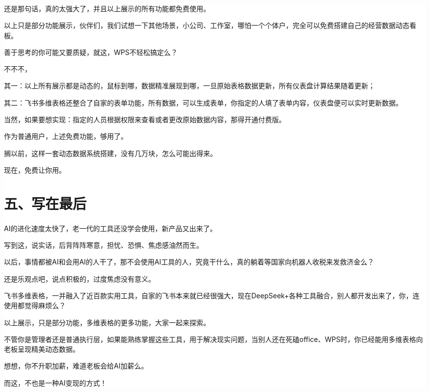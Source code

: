 还是那句话，真的太强大了，并且以上展示的所有功能都免费使用。

以上只是部分功能展示，伙伴们，我们试想一下其他场景，小公司、工作室，哪怕一个个体户，完全可以免费搭建自己的经营数据动态看板。

善于思考的你可能又要质疑，就这，WPS不轻松搞定么？

不不不，

其一：以上所有展示都是动态的，鼠标到哪，数据精准展现到哪，一旦原始表格数据更新，所有仪表盘计算结果随着更新；

其二：飞书多维表格还整合了自家的表单功能，所有数据，可以生成表单，你指定的人填了表单内容，仪表盘便可以实时更新数据。

当然，如果要想实现：指定的人员根据权限来查看或者更改原始数据内容，那得开通付费版。

作为普通用户，上述免费功能，够用了。

搁以前，这样一套动态数据系统搭建，没有几万块，怎么可能出得来。

现在，免费让你用。

# 五、写在最后

AI的进化速度太快了，老一代的工具还没学会使用，新产品又出来了。

写到这，说实话，后背阵阵寒意，担忧、恐惧、焦虑感油然而生。

以后，事情都被AI和会用AI的人干了，那不会使用AI工具的人，究竟干什么，真的躺着等国家向机器人收税来发救济金么？

还是乐观点吧，说点积极的，过度焦虑没有意义。

飞书多维表格，一并融入了近百款实用工具，自家的飞书本来就已经很强大，现在DeepSeek+各种工具融合，别人都开发出来了，你，连使用都觉得麻烦么？

以上展示，只是部分功能，多维表格的更多功能，大家一起来探索。

不管你是管理者还是普通执行层，如果能熟练掌握这些工具，用于解决现实问题，当别人还在死磕office、WPS时，你已经能用多维表格向老板呈现精美动态数据。

想想，你不升职加薪，难道老板会给AI加薪么。

而这，不也是一种AI变现的方式！